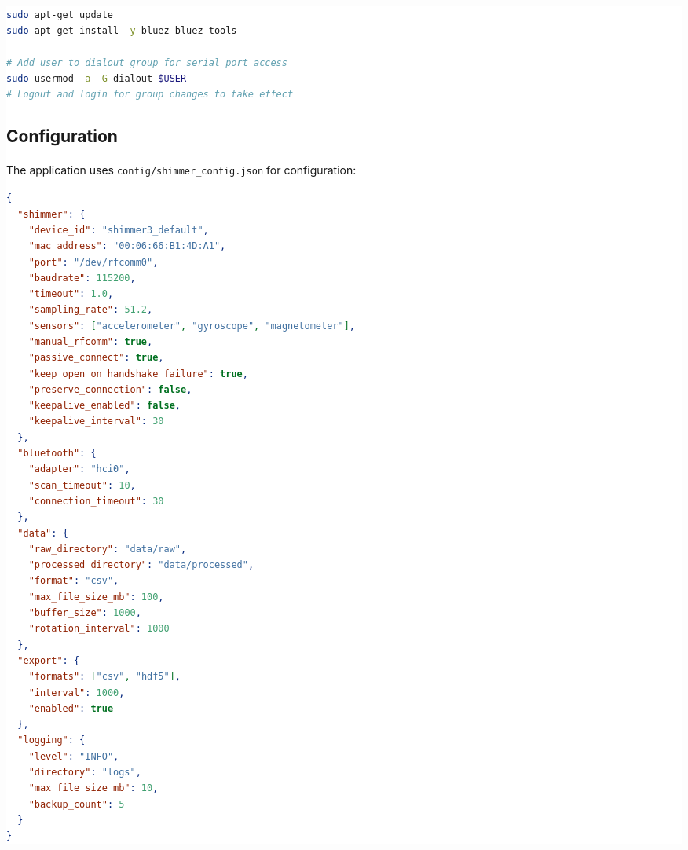 ```bash
sudo apt-get update
sudo apt-get install -y bluez bluez-tools

# Add user to dialout group for serial port access
sudo usermod -a -G dialout $USER
# Logout and login for group changes to take effect
```

## Configuration

The application uses `config/shimmer_config.json` for configuration:

```json
{
  "shimmer": {
    "device_id": "shimmer3_default",
    "mac_address": "00:06:66:B1:4D:A1",
    "port": "/dev/rfcomm0",
    "baudrate": 115200,
    "timeout": 1.0,
    "sampling_rate": 51.2,
    "sensors": ["accelerometer", "gyroscope", "magnetometer"],
    "manual_rfcomm": true,
    "passive_connect": true,
    "keep_open_on_handshake_failure": true,
    "preserve_connection": false,
    "keepalive_enabled": false,
    "keepalive_interval": 30
  },
  "bluetooth": {
    "adapter": "hci0",
    "scan_timeout": 10,
    "connection_timeout": 30
  },
  "data": {
    "raw_directory": "data/raw",
    "processed_directory": "data/processed",
    "format": "csv",
    "max_file_size_mb": 100,
    "buffer_size": 1000,
    "rotation_interval": 1000
  },
  "export": {
    "formats": ["csv", "hdf5"],
    "interval": 1000,
    "enabled": true
  },
  "logging": {
    "level": "INFO",
    "directory": "logs",
    "max_file_size_mb": 10,
    "backup_count": 5
  }
}
```
